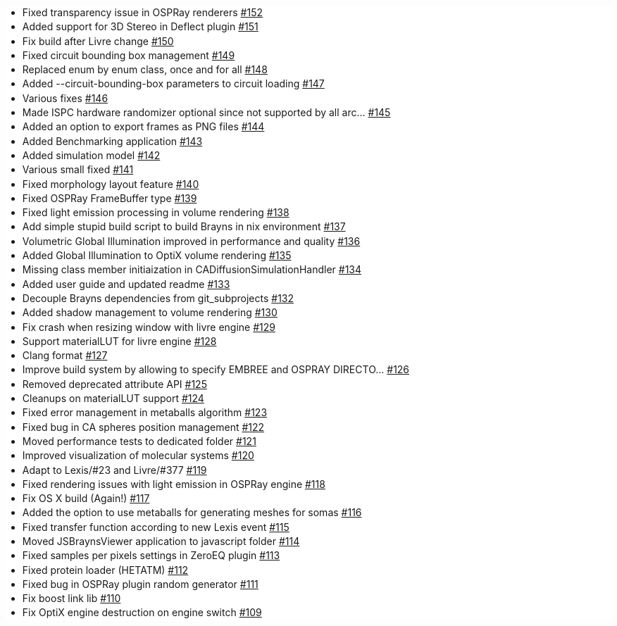 - Fixed transparency issue in OSPRay renderers [\#152](https://github.com/BlueBrain/Brayns/pull/152)
- Added support for 3D Stereo in Deflect plugin [\#151](https://github.com/BlueBrain/Brayns/pull/151)
- Fix build after Livre change [\#150](https://github.com/BlueBrain/Brayns/pull/150)
- Fixed circuit bounding box management [\#149](https://github.com/BlueBrain/Brayns/pull/149)
- Replaced enum by enum class, once and for all [\#148](https://github.com/BlueBrain/Brayns/pull/148)
- Added --circuit-bounding-box parameters to circuit loading [\#147](https://github.com/BlueBrain/Brayns/pull/147)
- Various fixes [\#146](https://github.com/BlueBrain/Brayns/pull/146)
- Made ISPC hardware randomizer optional since not supported by all arc… [\#145](https://github.com/BlueBrain/Brayns/pull/145)
- Added an option to export frames as PNG files [\#144](https://github.com/BlueBrain/Brayns/pull/144)
- Added Benchmarking application [\#143](https://github.com/BlueBrain/Brayns/pull/143)
- Added simulation model [\#142](https://github.com/BlueBrain/Brayns/pull/142)
- Various small fixed [\#141](https://github.com/BlueBrain/Brayns/pull/141)
- Fixed morphology layout feature [\#140](https://github.com/BlueBrain/Brayns/pull/140)
- Fixed OSPRay FrameBuffer type [\#139](https://github.com/BlueBrain/Brayns/pull/139)
- Fixed light emission processing in volume rendering [\#138](https://github.com/BlueBrain/Brayns/pull/138)
- Add simple stupid build script to build Brayns in nix environment [\#137](https://github.com/BlueBrain/Brayns/pull/137)
- Volumetric Global Illumination improved in performance and quality [\#136](https://github.com/BlueBrain/Brayns/pull/136)
- Added Global Illumination to OptiX volume rendering [\#135](https://github.com/BlueBrain/Brayns/pull/135)
- Missing class member initiaization in CADiffusionSimulationHandler [\#134](https://github.com/BlueBrain/Brayns/pull/134)
- Added user guide and updated readme [\#133](https://github.com/BlueBrain/Brayns/pull/133)
- Decouple Brayns dependencies from git\_subprojects  [\#132](https://github.com/BlueBrain/Brayns/pull/132)
- Added shadow management to volume rendering [\#130](https://github.com/BlueBrain/Brayns/pull/130)
- Fix crash when resizing window with livre engine [\#129](https://github.com/BlueBrain/Brayns/pull/129)
- Support materialLUT for livre engine [\#128](https://github.com/BlueBrain/Brayns/pull/128)
- Clang format [\#127](https://github.com/BlueBrain/Brayns/pull/127)
- Improve build system by allowing to specify EMBREE and OSPRAY DIRECTO… [\#126](https://github.com/BlueBrain/Brayns/pull/126)
- Removed deprecated attribute API [\#125](https://github.com/BlueBrain/Brayns/pull/125)
- Cleanups on materialLUT support [\#124](https://github.com/BlueBrain/Brayns/pull/124)
- Fixed error management in metaballs algorithm [\#123](https://github.com/BlueBrain/Brayns/pull/123)
- Fixed bug in CA spheres position management [\#122](https://github.com/BlueBrain/Brayns/pull/122)
- Moved performance tests to dedicated folder [\#121](https://github.com/BlueBrain/Brayns/pull/121)
- Improved visualization of molecular systems [\#120](https://github.com/BlueBrain/Brayns/pull/120)
- Adapt to Lexis/\#23 and Livre/\#377 [\#119](https://github.com/BlueBrain/Brayns/pull/119)
- Fixed rendering issues with light emission in OSPRay engine [\#118](https://github.com/BlueBrain/Brayns/pull/118)
- Fix OS X build \(Again!\) [\#117](https://github.com/BlueBrain/Brayns/pull/117)
- Added the option to use metaballs for generating meshes for somas [\#116](https://github.com/BlueBrain/Brayns/pull/116)
- Fixed transfer function according to new Lexis event [\#115](https://github.com/BlueBrain/Brayns/pull/115)
- Moved JSBraynsViewer application to javascript folder [\#114](https://github.com/BlueBrain/Brayns/pull/114)
- Fixed samples per pixels settings in ZeroEQ plugin [\#113](https://github.com/BlueBrain/Brayns/pull/113)
- Fixed protein loader \(HETATM\) [\#112](https://github.com/BlueBrain/Brayns/pull/112)
- Fixed bug in OSPRay plugin random generator [\#111](https://github.com/BlueBrain/Brayns/pull/111)
- Fix boost link lib [\#110](https://github.com/BlueBrain/Brayns/pull/110)
- Fix OptiX engine destruction on engine switch [\#109](https://github.com/BlueBrain/Brayns/pull/109)